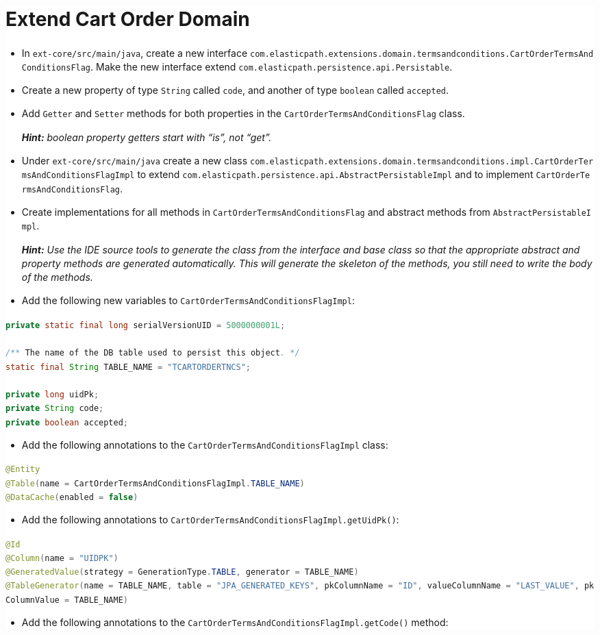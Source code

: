 # Extend Cart Order Domain

* In `ext-core/src/main/java`, create a new interface `com.elasticpath.extensions.domain.termsandconditions.CartOrderTermsAndConditionsFlag`. Make the new interface extend `com.elasticpath.persistence.api.Persistable`. 

* Create a new property of type `String` called `code`, and another of type `boolean` called `accepted`.

* Add `Getter` and `Setter` methods for both properties in the `CartOrderTermsAndConditionsFlag` class.

	***Hint:** boolean property getters start with “is”, not “get”.* 

* Under `ext-core/src/main/java` create a new class `com.elasticpath.extensions.domain.termsandconditions.impl.CartOrderTermsAndConditionsFlagImpl` to extend `com.elasticpath.persistence.api.AbstractPersistableImpl` and to implement `CartOrderTermsAndConditionsFlag`.  

* Create implementations for all methods in `CartOrderTermsAndConditionsFlag` and abstract methods from `AbstractPersistableImpl`.

    ***Hint:** Use the IDE source tools to generate the class from the interface and base class so that the appropriate abstract and property methods are generated automatically. This will generate the skeleton of the methods, you still need to write the body of the methods.*

* Add the following new variables to `CartOrderTermsAndConditionsFlagImpl`:

```java
private static final long serialVersionUID = 5000000001L;

/** The name of the DB table used to persist this object. */
static final String TABLE_NAME = "TCARTORDERTNCS";

private long uidPk;
private String code;
private boolean accepted;
```

* Add the following annotations to the `CartOrderTermsAndConditionsFlagImpl` class:

```java
@Entity
@Table(name = CartOrderTermsAndConditionsFlagImpl.TABLE_NAME)
@DataCache(enabled = false)
```

* Add the following annotations to `CartOrderTermsAndConditionsFlagImpl.getUidPk()`:

```java
@Id
@Column(name = "UIDPK")
@GeneratedValue(strategy = GenerationType.TABLE, generator = TABLE_NAME)
@TableGenerator(name = TABLE_NAME, table = "JPA_GENERATED_KEYS", pkColumnName = "ID", valueColumnName = "LAST_VALUE", pkColumnValue = TABLE_NAME)
```

* Add the following annotations to the `CartOrderTermsAndConditionsFlagImpl.getCode()` method:
